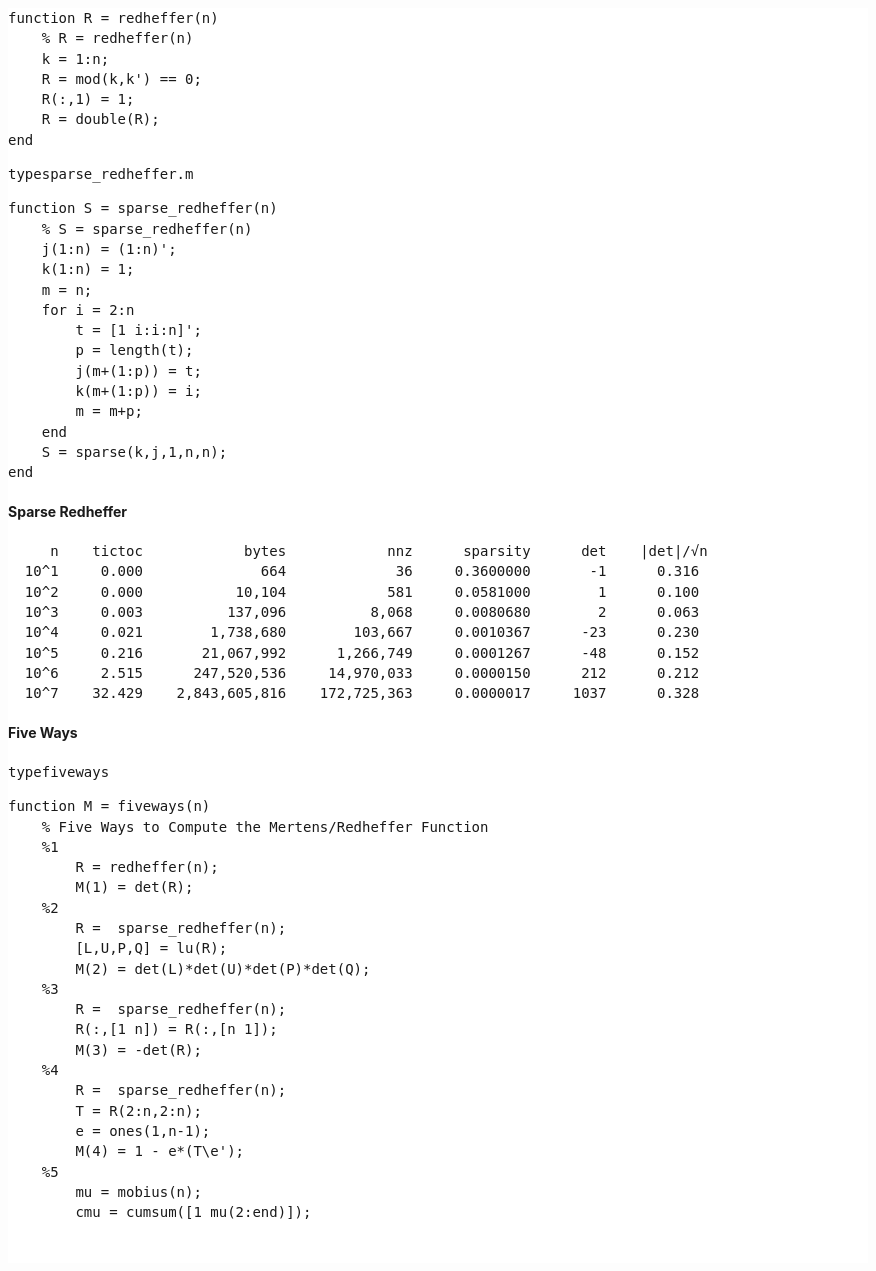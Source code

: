 </pre>
<pre class="codeoutput">
function R = redheffer(n)
    % R = redheffer(n)
    k = 1:n;
    R = mod(k,k') == 0;
    R(:,1) = 1;
    R = double(R);
end
</pre>
<pre class="codeinput">type<span class="string">sparse_redheffer.m</span>
</pre>
<pre class="codeoutput">
function S = sparse_redheffer(n)
    % S = sparse_redheffer(n)
    j(1:n) = (1:n)';
    k(1:n) = 1;
    m = n;
    for i = 2:n
        t = [1 i:i:n]';
        p = length(t);
        j(m+(1:p)) = t;
        k(m+(1:p)) = i;
        m = m+p;
    end
    S = sparse(k,j,1,n,n);
end
</pre>
<h4>Sparse Redheffer<a name="d3753176-600f-4555-8df8-79b0e1bd0041"></a>
</h4>
<pre>     n    tictoc            bytes            nnz      sparsity      det    |det|/&radic;n
  10^1     0.000              664             36     0.3600000       -1      0.316
  10^2     0.000           10,104            581     0.0581000        1      0.100
  10^3     0.003          137,096          8,068     0.0080680        2      0.063
  10^4     0.021        1,738,680        103,667     0.0010367      -23      0.230
  10^5     0.216       21,067,992      1,266,749     0.0001267      -48      0.152
  10^6     2.515      247,520,536     14,970,033     0.0000150      212      0.212
  10^7    32.429    2,843,605,816    172,725,363     0.0000017     1037      0.328</pre>
<h4>Five Ways<a name="c399ff75-6de0-431a-a7cf-0123a6b76cd4"></a>
</h4>
<pre class="codeinput">type<span class="string">fiveways</span>
</pre>
<pre class="codeoutput">
function M = fiveways(n)
    % Five Ways to Compute the Mertens/Redheffer Function 
    %1 
        R = redheffer(n);
        M(1) = det(R);
    %2 
        R =  sparse_redheffer(n);
        [L,U,P,Q] = lu(R);
        M(2) = det(L)*det(U)*det(P)*det(Q);
    %3
        R =  sparse_redheffer(n);
        R(:,[1 n]) = R(:,[n 1]);
        M(3) = -det(R);
    %4
        R =  sparse_redheffer(n);
        T = R(2:n,2:n);
        e = ones(1,n-1);
        M(4) = 1 - e*(T\e');
    %5 
        mu = mobius(n);
        cmu = cumsum([1 mu(2:end)]);